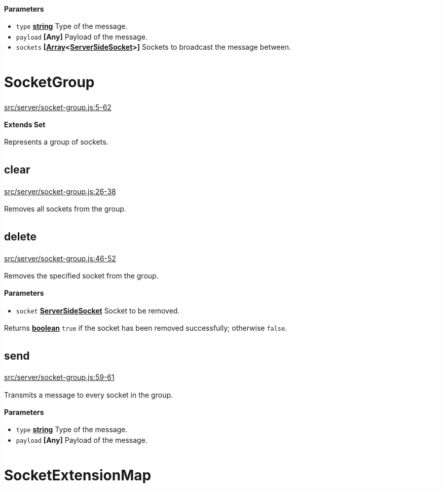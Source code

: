 **Parameters**

-   `type` **[string](https://developer.mozilla.org/en-US/docs/Web/JavaScript/Reference/Global_Objects/String)** Type of the message.
-   `payload` **\[Any]** Payload of the message.
-   `sockets` **\[[Array](https://developer.mozilla.org/en-US/docs/Web/JavaScript/Reference/Global_Objects/Array)&lt;[ServerSideSocket](#serversidesocket)>]** Sockets to broadcast the message
    between.

# SocketGroup

[src/server/socket-group.js:5-62](https://github.com/kripod/wsx/blob/3f4ed4f6d38dfb33bb253f898bdd58e6bc6de79f/src/server/socket-group.js#L5-L62 "Source code on GitHub")

**Extends Set**

Represents a group of sockets.

## clear

[src/server/socket-group.js:26-38](https://github.com/kripod/wsx/blob/3f4ed4f6d38dfb33bb253f898bdd58e6bc6de79f/src/server/socket-group.js#L26-L38 "Source code on GitHub")

Removes all sockets from the group.

## delete

[src/server/socket-group.js:46-52](https://github.com/kripod/wsx/blob/3f4ed4f6d38dfb33bb253f898bdd58e6bc6de79f/src/server/socket-group.js#L46-L52 "Source code on GitHub")

Removes the specified socket from the group.

**Parameters**

-   `socket` **[ServerSideSocket](#serversidesocket)** Socket to be removed.

Returns **[boolean](https://developer.mozilla.org/en-US/docs/Web/JavaScript/Reference/Global_Objects/Boolean)** `true` if the socket has been removed successfully;
otherwise `false`.

## send

[src/server/socket-group.js:59-61](https://github.com/kripod/wsx/blob/3f4ed4f6d38dfb33bb253f898bdd58e6bc6de79f/src/server/socket-group.js#L59-L61 "Source code on GitHub")

Transmits a message to every socket in the group.

**Parameters**

-   `type` **[string](https://developer.mozilla.org/en-US/docs/Web/JavaScript/Reference/Global_Objects/String)** Type of the message.
-   `payload` **\[Any]** Payload of the message.

# SocketExtensionMap
